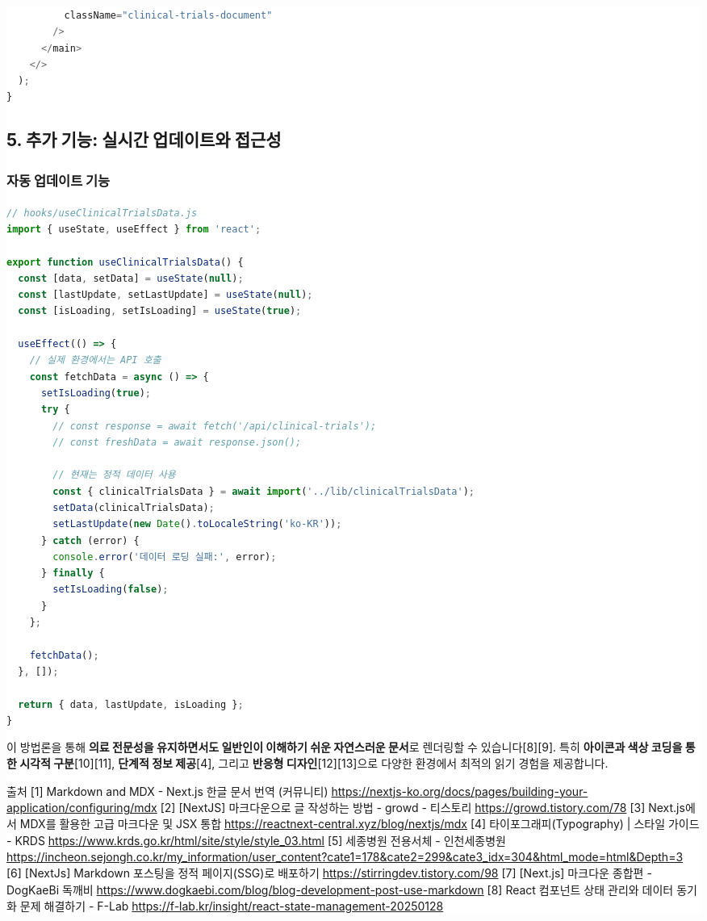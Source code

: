 ```javascript
          className="clinical-trials-document"
        />
      </main>
    </>
  );
}
```

## 5. 추가 기능: 실시간 업데이트와 접근성

### 자동 업데이트 기능

```javascript
// hooks/useClinicalTrialsData.js
import { useState, useEffect } from 'react';

export function useClinicalTrialsData() {
  const [data, setData] = useState(null);
  const [lastUpdate, setLastUpdate] = useState(null);
  const [isLoading, setIsLoading] = useState(true);

  useEffect(() => {
    // 실제 환경에서는 API 호출
    const fetchData = async () => {
      setIsLoading(true);
      try {
        // const response = await fetch('/api/clinical-trials');
        // const freshData = await response.json();
        
        // 현재는 정적 데이터 사용
        const { clinicalTrialsData } = await import('../lib/clinicalTrialsData');
        setData(clinicalTrialsData);
        setLastUpdate(new Date().toLocaleString('ko-KR'));
      } catch (error) {
        console.error('데이터 로딩 실패:', error);
      } finally {
        setIsLoading(false);
      }
    };

    fetchData();
  }, []);

  return { data, lastUpdate, isLoading };
}
```

이 방법론을 통해 **의료 전문성을 유지하면서도 일반인이 이해하기 쉬운 자연스러운 문서**로 렌더링할 수 있습니다[8][9]. 특히 **아이콘과 색상 코딩을 통한 시각적 구분**[10][11], **단계적 정보 제공**[4], 그리고 **반응형 디자인**[12][13]으로 다양한 환경에서 최적의 읽기 경험을 제공합니다.

출처
[1] Markdown and MDX - Next.js 한글 문서 번역 (커뮤니티) https://nextjs-ko.org/docs/pages/building-your-application/configuring/mdx
[2] [NextJS] 마크다운으로 글 작성하는 방법 - growd - 티스토리 https://growd.tistory.com/78
[3] Next.js에서 MDX를 활용한 고급 마크다운 및 JSX 통합 https://reactnext-central.xyz/blog/nextjs/mdx
[4] 타이포그래피(Typography) | 스타일 가이드 - KRDS https://www.krds.go.kr/html/site/style/style_03.html
[5] 세종병원 전용서체 - 인천세종병원 https://incheon.sejongh.co.kr/my_information/user_content?cate1=178&cate2=299&cate3_idx=304&html_mode=html&Depth=3
[6] [NextJs] Markdown 포스팅을 정적 페이지(SSG)로 배포하기 https://stirringdev.tistory.com/98
[7] [Next.js] 마크다운 종합편 - DogKaeBi 독깨비 https://www.dogkaebi.com/blog/blog-development-post-use-markdown
[8] React 컴포넌트 상태 관리와 데이터 동기화 문제 해결하기 - F-Lab https://f-lab.kr/insight/react-state-management-20250128